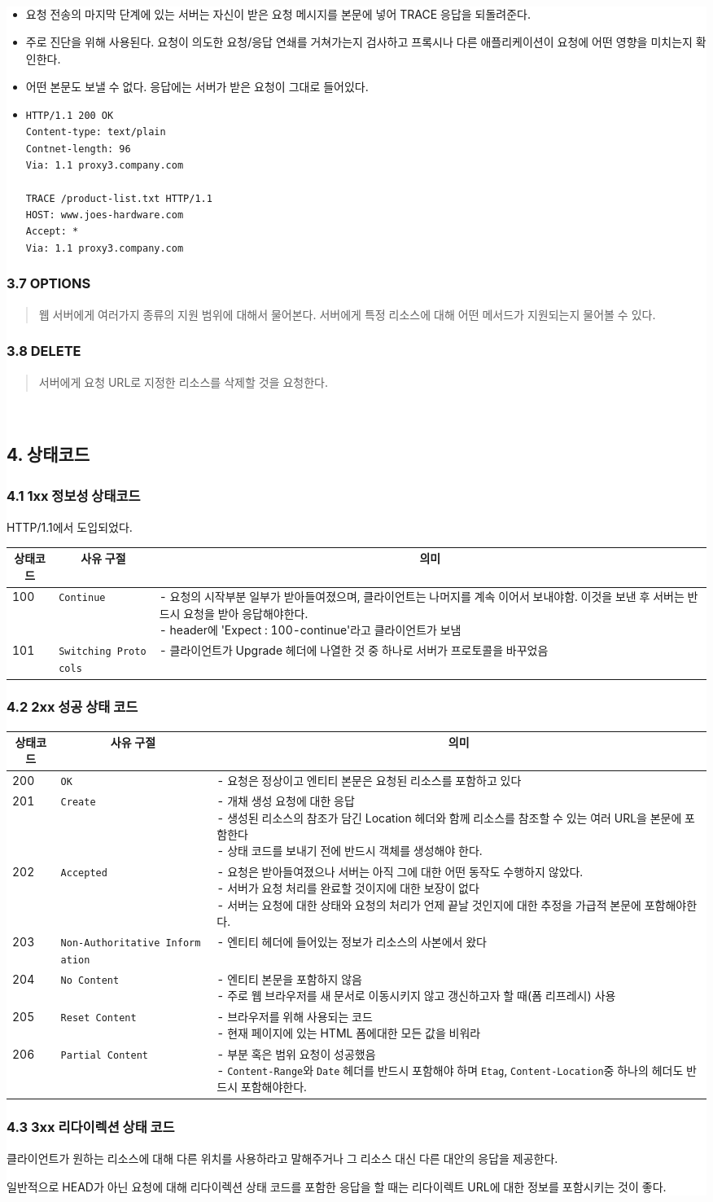 - 요청 전송의 마지막 단계에 있는 서버는 자신이 받은 요청 메시지를 본문에 넣어 TRACE 응답을 되돌려준다. 

- 주로 진단을 위해 사용된다. 요청이 의도한 요청/응답 연쇄를 거쳐가는지 검사하고 프록시나 다른 애플리케이션이 요청에 어떤 영향을 미치는지 확인한다. 

- 어떤 본문도 보낼 수 없다. 응답에는 서버가 받은 요청이 그대로 들어있다.

- ```http
  HTTP/1.1 200 OK
  Content-type: text/plain
  Contnet-length: 96
  Via: 1.1 proxy3.company.com
  
  TRACE /product-list.txt HTTP/1.1
  HOST: www.joes-hardware.com
  Accept: *
  Via: 1.1 proxy3.company.com
  ```

### 3.7 OPTIONS

> 웹 서버에게 여러가지 종류의 지원 범위에 대해서 물어본다. 서버에게 특정 리소스에 대해 어떤 메서드가 지원되는지 물어볼 수 있다.   

### 3.8 DELETE

> 서버에게 요청 URL로 지정한 리소스를 삭제할 것을 요청한다. 

<br/>

## 4. 상태코드

### 4.1 1xx 정보성 상태코드

HTTP/1.1에서 도입되었다.   

| 상태코드 | 사유 구절             | 의미                                                         |
| -------- | --------------------- | ------------------------------------------------------------ |
| 100      | `Continue`            | - 요청의 시작부분 일부가 받아들여졌으며, 클라이언트는 나머지를 계속 이어서 보내야함. 이것을 보낸 후 서버는 반드시 요청을 받아 응답해야한다. <br/> - header에 'Expect : 100-continue'라고 클라이언트가 보냄 |
| 101      | `Switching Protocols` | - 클라이언트가 Upgrade 헤더에 나열한 것 중 하나로 서버가 프로토콜을 바꾸었음 |



### 4.2 2xx 성공 상태 코드

| 상태코드 | 사유 구절                       | 의미                                                         |
| -------- | ------------------------------- | ------------------------------------------------------------ |
| 200      | `OK`                            | - 요청은 정상이고 엔티티 본문은 요청된 리소스를 포함하고 있다 |
| 201      | `Create`                        | - 개채 생성 요청에 대한 응답<br />- 생성된 리소스의 참조가 담긴 Location 헤더와 함께 리소스를 참조할 수 있는 여러 URL을 본문에 포함한다<br />- 상태 코드를 보내기 전에 반드시 객체를 생성해야 한다. |
| 202      | `Accepted`                      | - 요청은 받아들여졌으나 서버는 아직 그에 대한 어떤 동작도 수행하지 않았다. <br />- 서버가 요청 처리를 완료할 것이지에 대한 보장이 없다 <br />- 서버는 요청에 대한 상태와 요청의 처리가 언제 끝날 것인지에 대한 추정을 가급적 본문에 포함해야한다. |
| 203      | `Non-Authoritative Information` | - 엔티티 헤더에 들어있는 정보가 리소스의 사본에서 왔다       |
| 204      | `No Content`                    | - 엔티티 본문을 포함하지 않음<br />- 주로 웹 브라우저를 새 문서로 이동시키지 않고 갱신하고자 할 때(폼 리프레시) 사용 |
| 205      | `Reset Content`                 | - 브라우저를 위해 사용되는 코드 <br />- 현재 페이지에 있는 HTML 폼에대한 모든 값을 비워라 |
| 206      | `Partial Content`               | - 부분 혹은 범위 요청이 성공했음 <br />- `Content-Range`와 `Date` 헤더를 반드시 포함해야 하며 `Etag`, `Content-Location`중 하나의 헤더도 반드시 포함해야한다. |

### 4.3 3xx 리다이렉션 상태 코드

클라이언트가 원하는 리소스에 대해 다른 위치를 사용하라고 말해주거나 그 리소스 대신 다른 대안의 응답을 제공한다. 

일반적으로 HEAD가 아닌 요청에 대해 리다이렉션 상태 코드를 포함한 응답을 할 때는 리다이렉트 URL에 대한 정보를 포함시키는 것이 좋다. 

  ```